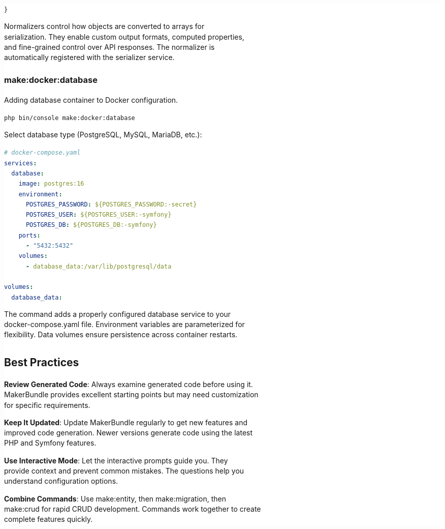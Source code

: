 ```php
}
```

Normalizers control how objects are converted to arrays for  
serialization. They enable custom output formats, computed properties,  
and fine-grained control over API responses. The normalizer is  
automatically registered with the serializer service.  

### make:docker:database

Adding database container to Docker configuration.  

```bash
php bin/console make:docker:database
```

Select database type (PostgreSQL, MySQL, MariaDB, etc.):  

```yaml
# docker-compose.yaml
services:
  database:
    image: postgres:16
    environment:
      POSTGRES_PASSWORD: ${POSTGRES_PASSWORD:-secret}
      POSTGRES_USER: ${POSTGRES_USER:-symfony}
      POSTGRES_DB: ${POSTGRES_DB:-symfony}
    ports:
      - "5432:5432"
    volumes:
      - database_data:/var/lib/postgresql/data

volumes:
  database_data:
```

The command adds a properly configured database service to your  
docker-compose.yaml file. Environment variables are parameterized for  
flexibility. Data volumes ensure persistence across container restarts.  

## Best Practices

**Review Generated Code**: Always examine generated code before using it.  
MakerBundle provides excellent starting points but may need customization  
for specific requirements.  

**Keep It Updated**: Update MakerBundle regularly to get new features and  
improved code generation. Newer versions generate code using the latest  
PHP and Symfony features.  

**Use Interactive Mode**: Let the interactive prompts guide you. They  
provide context and prevent common mistakes. The questions help you  
understand configuration options.  

**Combine Commands**: Use make:entity, then make:migration, then  
make:crud for rapid CRUD development. Commands work together to create  
complete features quickly.  
